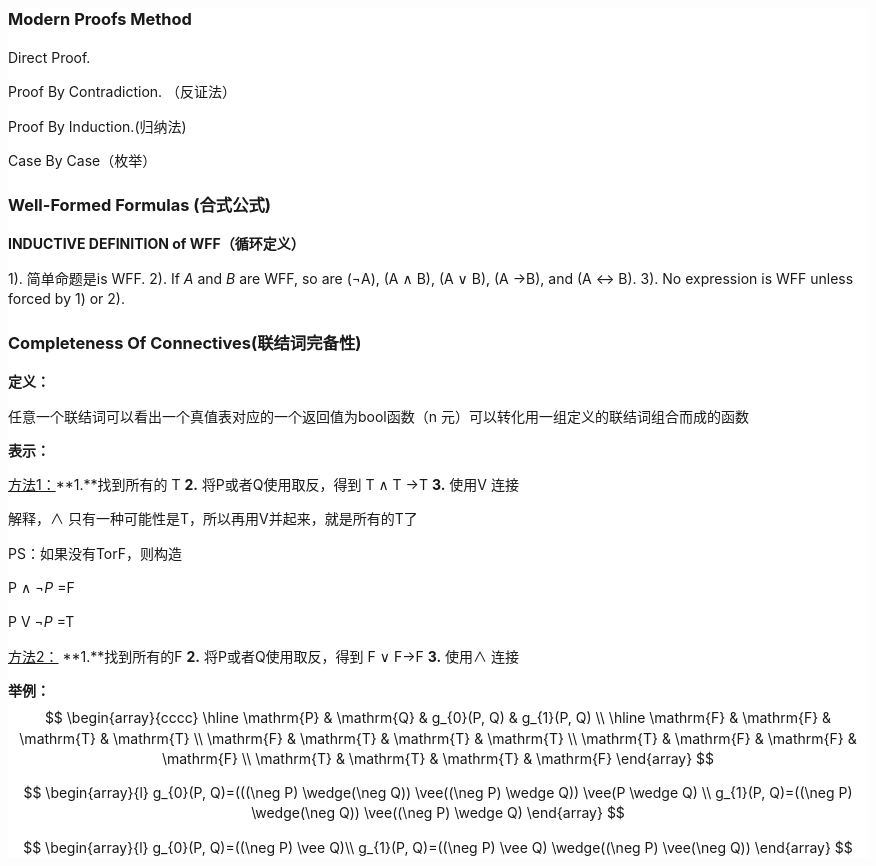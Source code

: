 ### Modern Proofs Method

Direct Proof.

Proof By Contradiction. （反证法）

Proof By Induction.(归纳法)

Case By Case（枚举）

### Well-Formed Formulas (合式公式)

**INDUCTIVE DEFINITION of WFF（循环定义）**

1). 简单命题是is WFF.
 2). If *A* and *B* are WFF, so are (¬A), (A ∧ B), (A ∨ B), (A →B), and (A ↔ B).
 3). No expression is WFF unless forced by 1) or 2).

### Completeness Of Connectives(联结词完备性)

**定义：**

任意一个联结词可以看出一个真值表对应的一个返回值为bool函数（n 元）可以转化用一组定义的联结词组合而成的函数

**表示：**

<u>方法1：</u>**1.**找到所有的 T 	 **2.** 将P或者Q使用取反，得到 T ∧ T →T	 **3.** 使用V 连接

解释，∧ 只有一种可能性是T，所以再用V并起来，就是所有的T了

PS：如果没有TorF，则构造

P ∧ $\neg P$ =F   

P V $\neg P$ =T

<u>方法2：</u> **1.**找到所有的F  **2.** 将P或者Q使用取反，得到 F ∨ F→F **3.** 使用∧ 连接

**举例：**
$$
\begin{array}{cccc}
\hline \mathrm{P} & \mathrm{Q} & g_{0}(P, Q) & g_{1}(P, Q) \\
\hline \mathrm{F} & \mathrm{F} & \mathrm{T} & \mathrm{T} \\
\mathrm{F} & \mathrm{T} & \mathrm{T} & \mathrm{T} \\
\mathrm{T} & \mathrm{F} & \mathrm{F} & \mathrm{F} \\
\mathrm{T} & \mathrm{T} & \mathrm{T} & \mathrm{F}
\end{array}
$$

$$
\begin{array}{l}
g_{0}(P, Q)=(((\neg P) \wedge(\neg Q)) \vee((\neg P) \wedge Q)) \vee(P \wedge Q) \\
g_{1}(P, Q)=((\neg P) \wedge(\neg Q)) \vee((\neg P) \wedge Q)
\end{array}
$$

$$
\begin{array}{l}
g_{0}(P, Q)=((\neg P) \vee Q)\\
g_{1}(P, Q)=((\neg P) \vee Q) \wedge((\neg P) \vee(\neg Q)) 
\end{array}
$$
